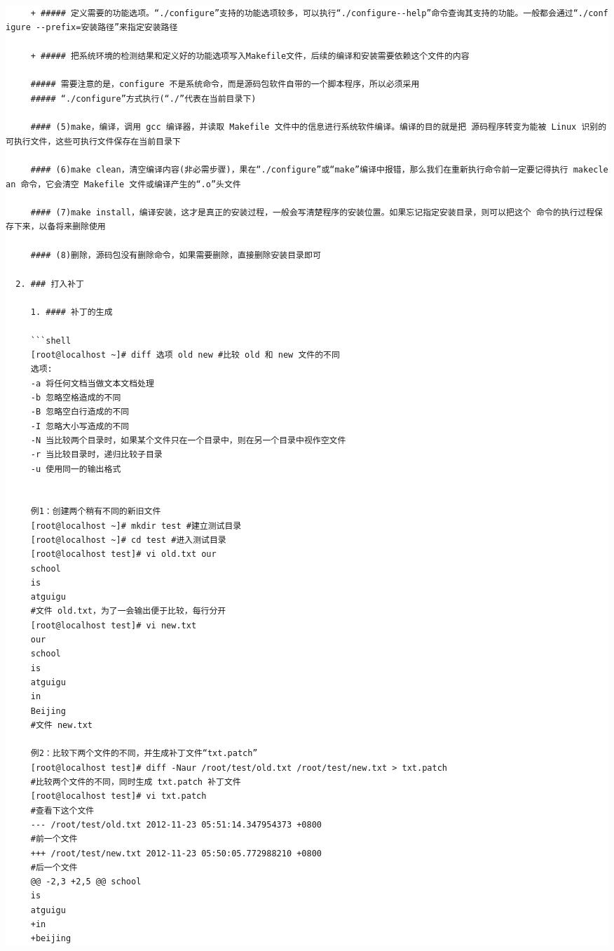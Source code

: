          + ##### 定义需要的功能选项。“./configure”支持的功能选项较多，可以执行“./configure--help”命令查询其支持的功能。一般都会通过“./configure --prefix=安装路径”来指定安装路径

         + ##### 把系统环境的检测结果和定义好的功能选项写入Makefile文件，后续的编译和安装需要依赖这个文件的内容

         ##### 需要注意的是，configure 不是系统命令，而是源码包软件自带的一个脚本程序，所以必须采用
         ##### “./configure”方式执行(“./”代表在当前目录下)

         #### (5)make，编译，调用 gcc 编译器，并读取 Makefile 文件中的信息进行系统软件编译。编译的目的就是把 源码程序转变为能被 Linux 识别的可执行文件，这些可执行文件保存在当前目录下

         #### (6)make clean，清空编译内容(非必需步骤)，果在“./configure”或“make”编译中报错，那么我们在重新执行命令前一定要记得执行 makeclean 命令，它会清空 Makefile 文件或编译产生的“.o”头文件

         #### (7)make install，编译安装，这才是真正的安装过程，一般会写清楚程序的安装位置。如果忘记指定安装目录，则可以把这个 命令的执行过程保存下来，以备将来删除使用

         #### (8)删除，源码包没有删除命令，如果需要删除，直接删除安装目录即可

      2. ### 打入补丁

         1. #### 补丁的生成

         ```shell
         [root@localhost ~]# diff 选项 old new #比较 old 和 new 文件的不同
         选项:
         -a 将任何文档当做文本文档处理
         -b 忽略空格造成的不同
         -B 忽略空白行造成的不同
         -I 忽略大小写造成的不同
         -N 当比较两个目录时，如果某个文件只在一个目录中，则在另一个目录中视作空文件
         -r 当比较目录时，递归比较子目录
         -u 使用同一的输出格式
         
         
         例1：创建两个稍有不同的新旧文件
         [root@localhost ~]# mkdir test #建立测试目录
         [root@localhost ~]# cd test #进入测试目录
         [root@localhost test]# vi old.txt our
         school
         is
         atguigu
         #文件 old.txt，为了一会输出便于比较，每行分开 
         [root@localhost test]# vi new.txt
         our
         school
         is
         atguigu
         in
         Beijing
         #文件 new.txt
         
         例2：比较下两个文件的不同，并生成补丁文件“txt.patch”
         [root@localhost test]# diff -Naur /root/test/old.txt /root/test/new.txt > txt.patch 
         #比较两个文件的不同，同时生成 txt.patch 补丁文件
         [root@localhost test]# vi txt.patch
         #查看下这个文件
         --- /root/test/old.txt 2012-11-23 05:51:14.347954373 +0800 
         #前一个文件
         +++ /root/test/new.txt 2012-11-23 05:50:05.772988210 +0800 
         #后一个文件
         @@ -2,3 +2,5 @@ school
         is
         atguigu
         +in 
         +beijing